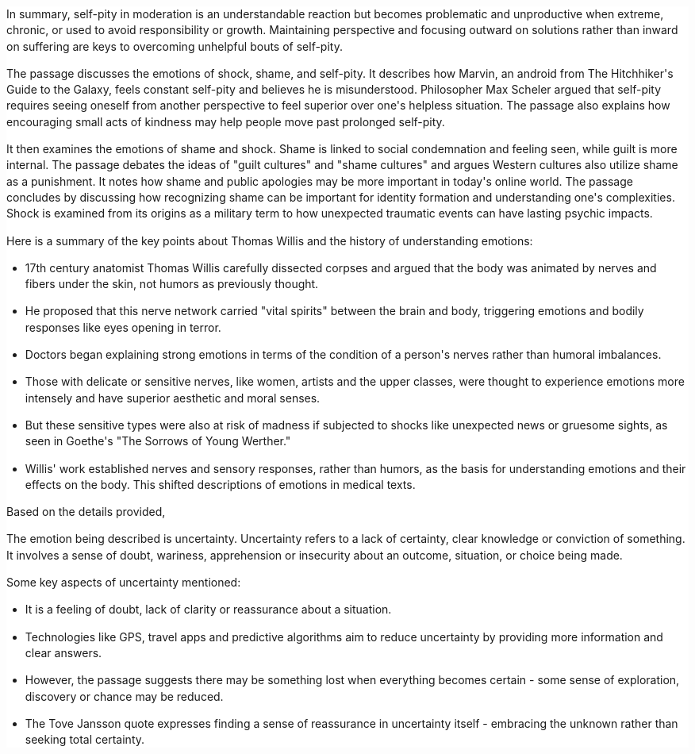 In summary, self-pity in moderation is an understandable reaction but becomes problematic and unproductive when extreme, chronic, or used to avoid responsibility or growth. Maintaining perspective and focusing outward on solutions rather than inward on suffering are keys to overcoming unhelpful bouts of self-pity.

 

The passage discusses the emotions of shock, shame, and self-pity. It describes how Marvin, an android from The Hitchhiker's Guide to the Galaxy, feels constant self-pity and believes he is misunderstood. Philosopher Max Scheler argued that self-pity requires seeing oneself from another perspective to feel superior over one's helpless situation. The passage also explains how encouraging small acts of kindness may help people move past prolonged self-pity. 

It then examines the emotions of shame and shock. Shame is linked to social condemnation and feeling seen, while guilt is more internal. The passage debates the ideas of "guilt cultures" and "shame cultures" and argues Western cultures also utilize shame as a punishment. It notes how shame and public apologies may be more important in today's online world. The passage concludes by discussing how recognizing shame can be important for identity formation and understanding one's complexities. Shock is examined from its origins as a military term to how unexpected traumatic events can have lasting psychic impacts.

 Here is a summary of the key points about Thomas Willis and the history of understanding emotions:

- 17th century anatomist Thomas Willis carefully dissected corpses and argued that the body was animated by nerves and fibers under the skin, not humors as previously thought. 

- He proposed that this nerve network carried "vital spirits" between the brain and body, triggering emotions and bodily responses like eyes opening in terror.

- Doctors began explaining strong emotions in terms of the condition of a person's nerves rather than humoral imbalances.

- Those with delicate or sensitive nerves, like women, artists and the upper classes, were thought to experience emotions more intensely and have superior aesthetic and moral senses. 

- But these sensitive types were also at risk of madness if subjected to shocks like unexpected news or gruesome sights, as seen in Goethe's "The Sorrows of Young Werther."

- Willis' work established nerves and sensory responses, rather than humors, as the basis for understanding emotions and their effects on the body. This shifted descriptions of emotions in medical texts.

 Based on the details provided, 

The emotion being described is uncertainty. Uncertainty refers to a lack of certainty, clear knowledge or conviction of something. It involves a sense of doubt, wariness, apprehension or insecurity about an outcome, situation, or choice being made. 

Some key aspects of uncertainty mentioned:

- It is a feeling of doubt, lack of clarity or reassurance about a situation.

- Technologies like GPS, travel apps and predictive algorithms aim to reduce uncertainty by providing more information and clear answers. 

- However, the passage suggests there may be something lost when everything becomes certain - some sense of exploration, discovery or chance may be reduced. 

- The Tove Jansson quote expresses finding a sense of reassurance in uncertainty itself - embracing the unknown rather than seeking total certainty.

